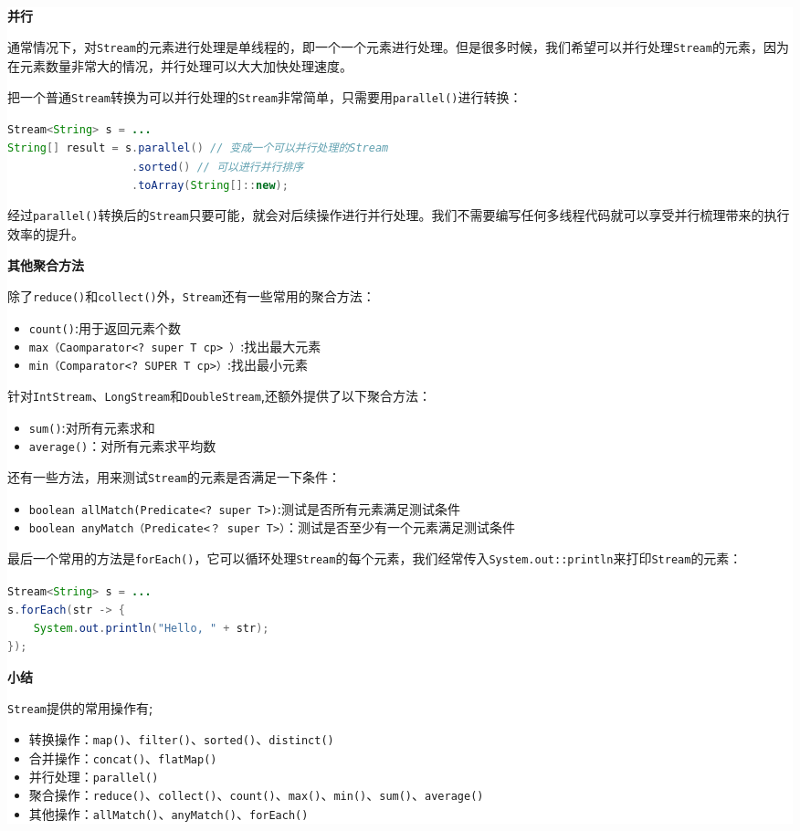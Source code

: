 **并行**

通常情况下，对`Stream`的元素进行处理是单线程的，即一个一个元素进行处理。但是很多时候，我们希望可以并行处理`Stream`的元素，因为在元素数量非常大的情况，并行处理可以大大加快处理速度。

把一个普通`Stream`转换为可以并行处理的`Stream`非常简单，只需要用`parallel()`进行转换：

```java
Stream<String> s = ...
String[] result = s.parallel() // 变成一个可以并行处理的Stream
                   .sorted() // 可以进行并行排序
                   .toArray(String[]::new);
```

经过`parallel()`转换后的`Stream`只要可能，就会对后续操作进行并行处理。我们不需要编写任何多线程代码就可以享受并行梳理带来的执行效率的提升。

**其他聚合方法**

除了`reduce()`和`collect()`外，`Stream`还有一些常用的聚合方法：

- `count()`:用于返回元素个数
- `max（Caomparator<? super T cp> ）`:找出最大元素
- `min（Comparator<? SUPER T cp>）`:找出最小元素

针对`IntStream`、`LongStream`和`DoubleStream`,还额外提供了以下聚合方法：

- `sum()`:对所有元素求和
- `average()`：对所有元素求平均数

还有一些方法，用来测试`Stream`的元素是否满足一下条件：

- `boolean allMatch(Predicate<? super T>)`:测试是否所有元素满足测试条件
- `boolean anyMatch（Predicate<？ super T>）`：测试是否至少有一个元素满足测试条件

最后一个常用的方法是`forEach()`，它可以循环处理`Stream`的每个元素，我们经常传入`System.out::println`来打印`Stream`的元素：

```java
Stream<String> s = ...
s.forEach(str -> {
    System.out.println("Hello, " + str);
});
```

**小结**

`Stream`提供的常用操作有;

- 转换操作：`map()`、`filter()`、`sorted()`、`distinct()`
- 合并操作：`concat()`、`flatMap()`
- 并行处理：`parallel()`
- 聚合操作：`reduce()`、`collect()`、`count()`、`max()`、`min()`、`sum()`、`average()`
- 其他操作：`allMatch()`、`anyMatch()`、`forEach()`